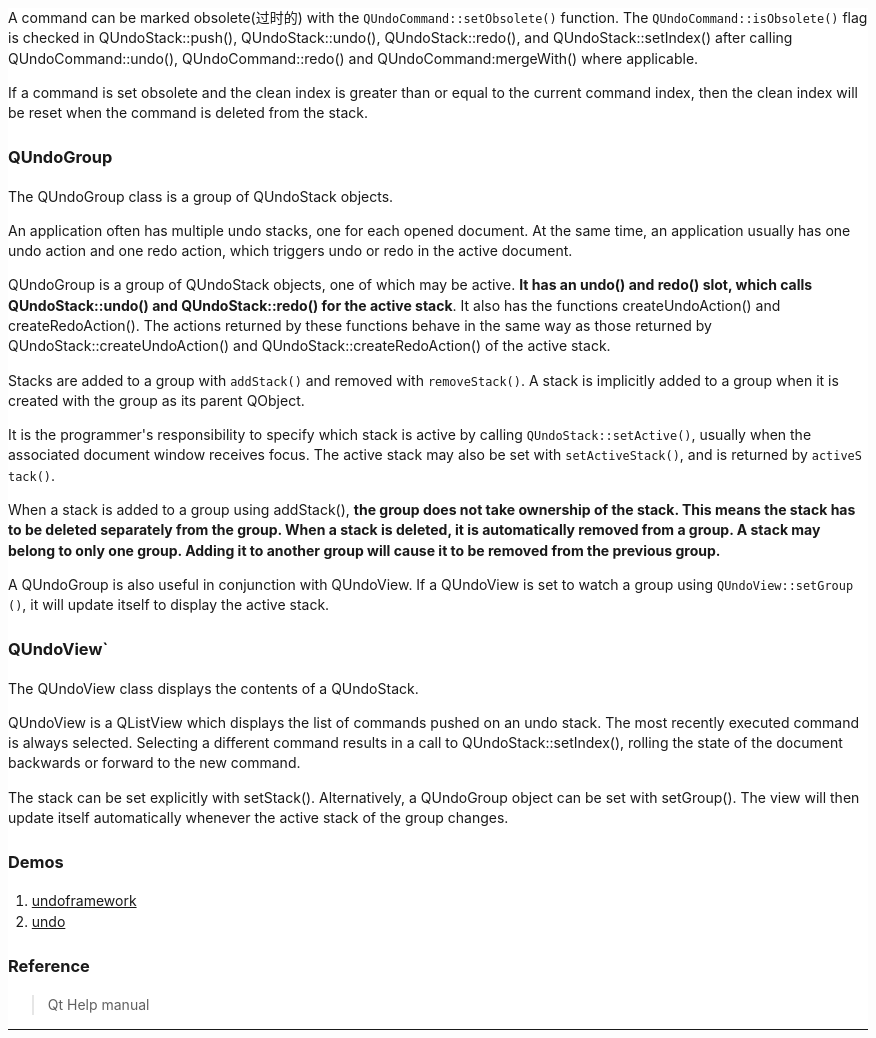 A command can be marked obsolete(过时的) with the `QUndoCommand::setObsolete()` function. The `QUndoCommand::isObsolete()` flag is checked in QUndoStack::push(), QUndoStack::undo(), QUndoStack::redo(), and QUndoStack::setIndex() after calling QUndoCommand::undo(), QUndoCommand::redo() and QUndoCommand:mergeWith() where applicable.

If a command is set obsolete and the clean index is greater than or equal to the current command index, then the clean index will be reset when the command is deleted from the stack.

### QUndoGroup

The QUndoGroup class is a group of QUndoStack objects.

An application often has multiple undo stacks, one for each opened document. At the same time, an application usually has one undo action and one redo action, which triggers undo or redo in the active document.

QUndoGroup is a group of QUndoStack objects, one of which may be active. **It has an undo() and redo() slot, which calls QUndoStack::undo() and QUndoStack::redo() for the active stack**. It also has the functions createUndoAction() and createRedoAction(). The actions returned by these functions behave in the same way as those returned by QUndoStack::createUndoAction() and QUndoStack::createRedoAction() of the active stack.

Stacks are added to a group with `addStack()` and removed with `removeStack()`. A stack is implicitly added to a group when it is created with the group as its parent QObject.

It is the programmer's responsibility to specify which stack is active by calling `QUndoStack::setActive()`, usually when the associated document window receives focus. The active stack may also be set with `setActiveStack()`, and is returned by `activeStack()`.

When a stack is added to a group using addStack(), **the group does not take ownership of the stack. This means the stack has to be deleted separately from the group. When a stack is deleted, it is automatically removed from a group. A stack may belong to only one group. Adding it to another group will cause it to be removed from the previous group.**

A QUndoGroup is also useful in conjunction with QUndoView. If a QUndoView is set to watch a group using `QUndoView::setGroup()`, it will update itself to display the active stack.

### QUndoView`

The QUndoView class displays the contents of a QUndoStack.

QUndoView is a QListView which displays the list of commands pushed on an undo stack. The most recently executed command is always selected. Selecting a different command results in a call to QUndoStack::setIndex(), rolling the state of the document backwards or forward to the new command.

The stack can be set explicitly with setStack(). Alternatively, a QUndoGroup object can be set with setGroup(). The view will then update itself automatically whenever the active stack of the group changes.

### Demos

1. [undoframework](https://github.com/joesGit15/com.qt.io.demo/tree/master/widget/undoframework/src)
2. [undo](https://github.com/joesGit15/com.qt.io.demo/tree/master/widget/undo/src)

### Reference

> Qt Help manual


---

